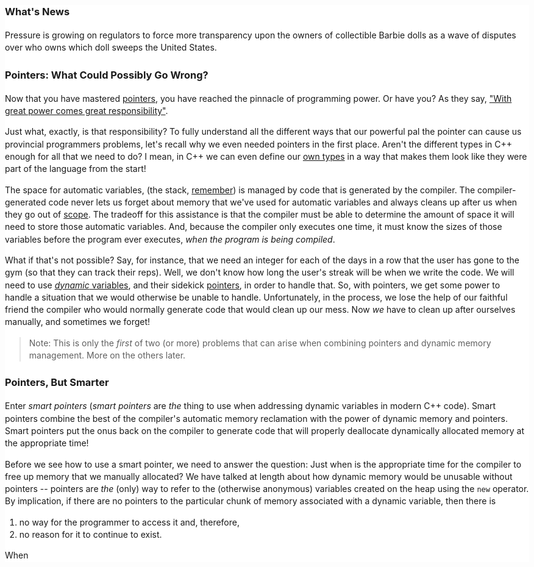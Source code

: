 ### What's News

Pressure is growing on regulators to force more transparency upon the owners of collectible Barbie dolls as a wave of disputes over who owns which doll sweeps the United States. 

### Pointers: What Could Possibly Go Wrong?
Now that you have mastered [pointers](./pointers.md), you have reached the pinnacle of programming power. Or have you? As they say, ["With great power comes great responsibility"](https://en.wikipedia.org/wiki/With_great_power_comes_great_responsibility).

Just what, exactly, is that responsibility? To fully understand all the different ways that our powerful pal the pointer can cause us provincial programmers problems, let's recall why we even needed pointers in the first place. Aren't the different types in C++ enough for all that we need to do? I mean, in C++ we can even define our [own types](./OOPIntro.md) in a way that makes them look like they were part of the language from the start! 

The space for automatic variables, (the stack, [remember](./variables-memory.md)) is managed by code that is generated by the compiler. The compiler-generated code never lets us forget about memory that we've used for automatic variables and always cleans up after us when they go out of [scope](./ScopeSupplement.md). The tradeoff for this assistance is that the compiler must be able to determine the amount of space it will need to store those automatic variables. And, because the compiler only executes one time, it must know the sizes of those variables before the program ever executes, _when the program is being compiled_. 

What if that's not possible? Say, for instance, that we need an integer for each of the days in a row that the user has gone to the gym (so that they can track their reps). Well, we don't know how long the user's streak will be when we write the code. We will need to use [_dynamic_ variables](./variables-memory.md), and their sidekick [pointers](./pointers.md), in order to handle that. So, with pointers, we get some power to handle a situation that we would otherwise be unable to handle. Unfortunately, in the process, we lose the help of our faithful friend the compiler who would normally generate code that would clean up our mess. Now _we_ have to clean up after ourselves manually, and sometimes we forget!

> Note: This is only the *first* of two (or more) problems that can arise when combining pointers and dynamic memory management. More on the others later.

### Pointers, But Smarter

Enter _smart_ _pointers_ (_smart pointers_ are _the_ thing to use when addressing dynamic variables in modern C++ code). Smart pointers combine the best of the compiler's automatic memory reclamation with the power of dynamic memory and pointers. Smart pointers put the onus back on the compiler to generate code that will properly deallocate dynamically allocated memory at the appropriate time!

Before we see how to use a smart pointer, we need to answer the question: Just when is the appropriate time for the compiler to free up memory that we manually allocated? We have talked at length about how dynamic memory would be unusable without pointers -- pointers are _the_ (only) way to refer to the (otherwise anonymous) variables created on the heap using the `new` operator. By implication, if there are no pointers to the particular chunk of memory associated with a dynamic variable, then there is 

1. no way for the programmer to access it and, therefore, 
1. no reason for it to continue to exist.

When
